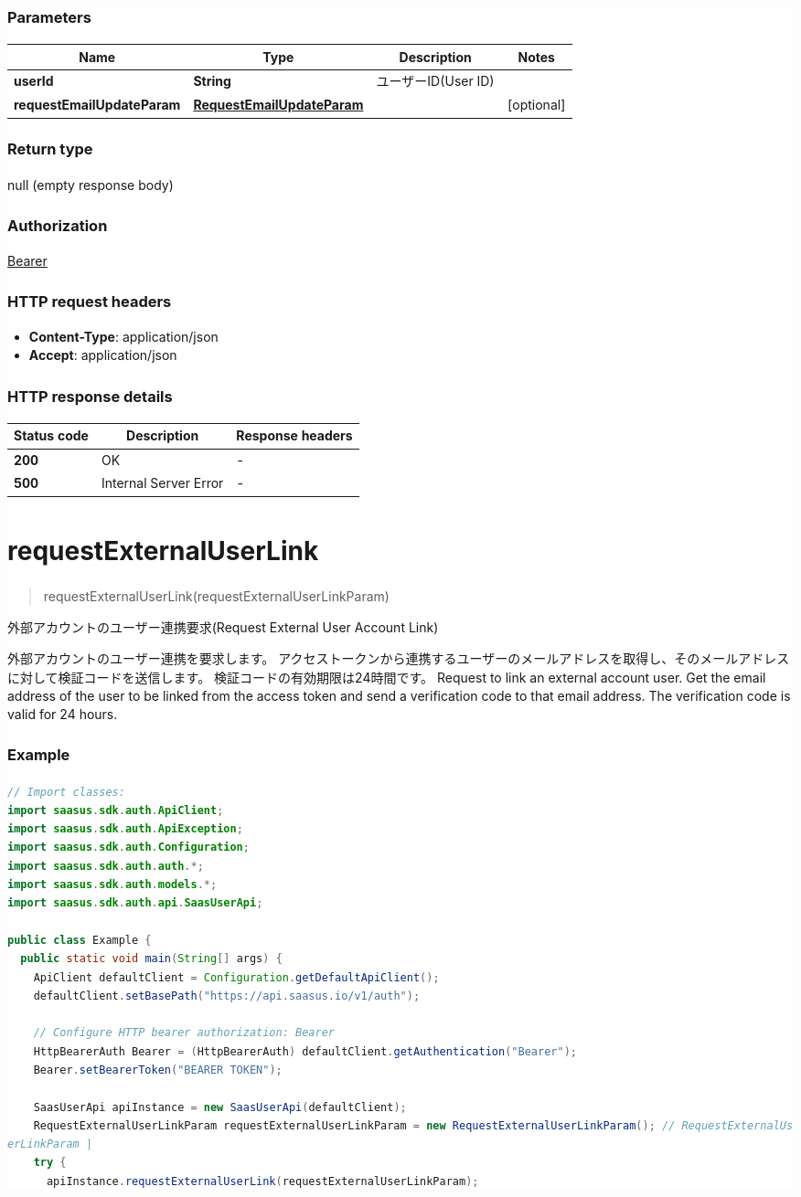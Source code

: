 ### Parameters

| Name | Type | Description  | Notes |
|------------- | ------------- | ------------- | -------------|
| **userId** | **String**| ユーザーID(User ID) | |
| **requestEmailUpdateParam** | [**RequestEmailUpdateParam**](RequestEmailUpdateParam.md)|  | [optional] |

### Return type

null (empty response body)

### Authorization

[Bearer](../README.md#Bearer)

### HTTP request headers

 - **Content-Type**: application/json
 - **Accept**: application/json

### HTTP response details
| Status code | Description | Response headers |
|-------------|-------------|------------------|
| **200** | OK |  -  |
| **500** | Internal Server Error |  -  |

<a id="requestExternalUserLink"></a>
# **requestExternalUserLink**
> requestExternalUserLink(requestExternalUserLinkParam)

外部アカウントのユーザー連携要求(Request External User Account Link)

外部アカウントのユーザー連携を要求します。 アクセストークンから連携するユーザーのメールアドレスを取得し、そのメールアドレスに対して検証コードを送信します。 検証コードの有効期限は24時間です。  Request to link an external account user. Get the email address of the user to be linked from the access token and send a verification code to that email address. The verification code is valid for 24 hours. 

### Example
```java
// Import classes:
import saasus.sdk.auth.ApiClient;
import saasus.sdk.auth.ApiException;
import saasus.sdk.auth.Configuration;
import saasus.sdk.auth.auth.*;
import saasus.sdk.auth.models.*;
import saasus.sdk.auth.api.SaasUserApi;

public class Example {
  public static void main(String[] args) {
    ApiClient defaultClient = Configuration.getDefaultApiClient();
    defaultClient.setBasePath("https://api.saasus.io/v1/auth");
    
    // Configure HTTP bearer authorization: Bearer
    HttpBearerAuth Bearer = (HttpBearerAuth) defaultClient.getAuthentication("Bearer");
    Bearer.setBearerToken("BEARER TOKEN");

    SaasUserApi apiInstance = new SaasUserApi(defaultClient);
    RequestExternalUserLinkParam requestExternalUserLinkParam = new RequestExternalUserLinkParam(); // RequestExternalUserLinkParam | 
    try {
      apiInstance.requestExternalUserLink(requestExternalUserLinkParam);
```